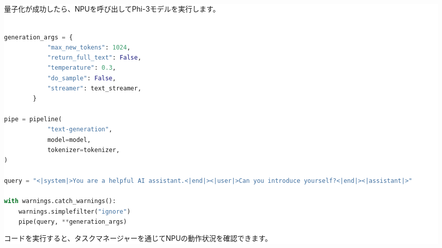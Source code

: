 量子化が成功したら、NPUを呼び出してPhi-3モデルを実行します。

```python

generation_args = {
            "max_new_tokens": 1024,
            "return_full_text": False,
            "temperature": 0.3,
            "do_sample": False,
            "streamer": text_streamer,
        }

pipe = pipeline(
            "text-generation",
            model=model,
            tokenizer=tokenizer,
)

query = "<|system|>You are a helpful AI assistant.<|end|><|user|>Can you introduce yourself?<|end|><|assistant|>"

with warnings.catch_warnings():
    warnings.simplefilter("ignore")
    pipe(query, **generation_args)


```

コードを実行すると、タスクマネージャーを通じてNPUの動作状況を確認できます。
